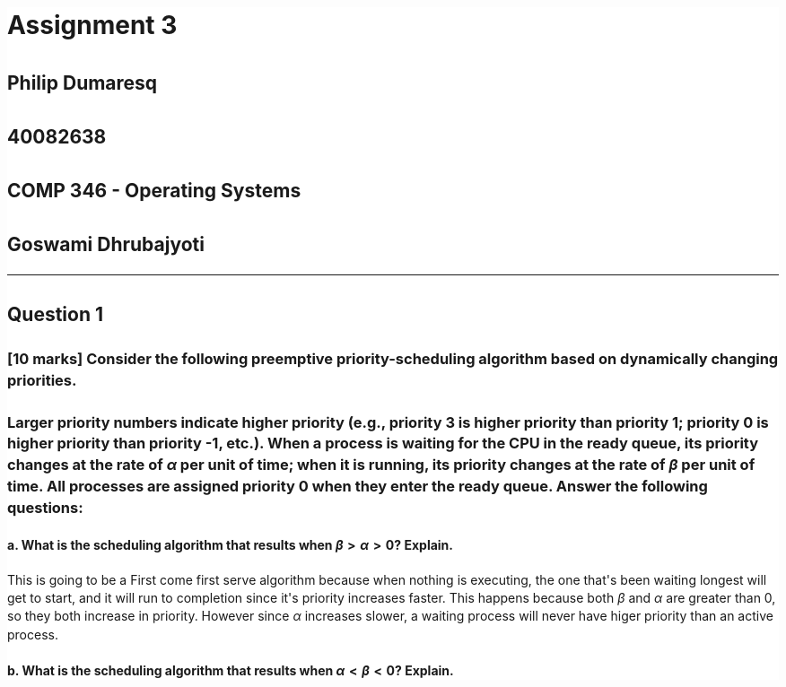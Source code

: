 <style>
  .katex-display {
    padding-left: 5%;
  }

  .katex-display span {
    text-align: left;
  }

</style>

# Assignment 3

## Philip Dumaresq

## 40082638

## COMP 346 - Operating Systems

## Goswami Dhrubajyoti

---

## Question 1

### [10 marks] Consider the following preemptive priority-scheduling algorithm based on dynamically changing priorities.

### Larger priority numbers indicate higher priority (e.g., priority 3 is higher priority than priority 1; priority 0 is higher priority than priority -1, etc.). When a process is waiting for the CPU in the ready queue, its priority changes at the rate of $α$ per unit of time; when it is running, its priority changes at the rate of $β$ per unit of time. All processes are assigned priority $0$ when they enter the ready queue. Answer the following questions:

#### a. What is the scheduling algorithm that results when $β > α > 0$? Explain.

This is going to be a First come first serve algorithm because when nothing is executing, the one that's been waiting longest will get to start, and it will run to completion since it's priority increases faster. This happens because both $β$ and $α$ are greater than 0, so they both increase in priority. However since $α$ increases slower, a waiting process will never have higer priority than an active process.

#### b. What is the scheduling algorithm that results when $α < β < 0$? Explain.
